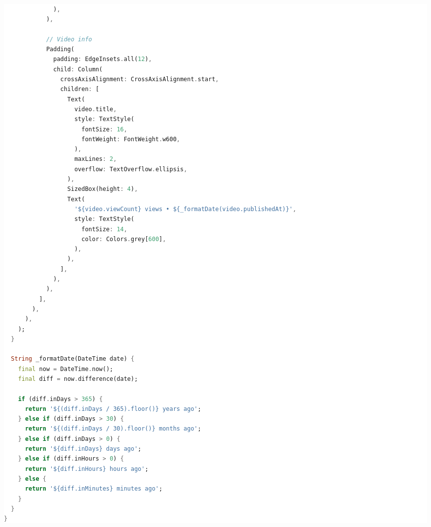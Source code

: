 ```dart
              ),
            ),

            // Video info
            Padding(
              padding: EdgeInsets.all(12),
              child: Column(
                crossAxisAlignment: CrossAxisAlignment.start,
                children: [
                  Text(
                    video.title,
                    style: TextStyle(
                      fontSize: 16,
                      fontWeight: FontWeight.w600,
                    ),
                    maxLines: 2,
                    overflow: TextOverflow.ellipsis,
                  ),
                  SizedBox(height: 4),
                  Text(
                    '${video.viewCount} views • ${_formatDate(video.publishedAt)}',
                    style: TextStyle(
                      fontSize: 14,
                      color: Colors.grey[600],
                    ),
                  ),
                ],
              ),
            ),
          ],
        ),
      ),
    );
  }

  String _formatDate(DateTime date) {
    final now = DateTime.now();
    final diff = now.difference(date);

    if (diff.inDays > 365) {
      return '${(diff.inDays / 365).floor()} years ago';
    } else if (diff.inDays > 30) {
      return '${(diff.inDays / 30).floor()} months ago';
    } else if (diff.inDays > 0) {
      return '${diff.inDays} days ago';
    } else if (diff.inHours > 0) {
      return '${diff.inHours} hours ago';
    } else {
      return '${diff.inMinutes} minutes ago';
    }
  }
}
```
